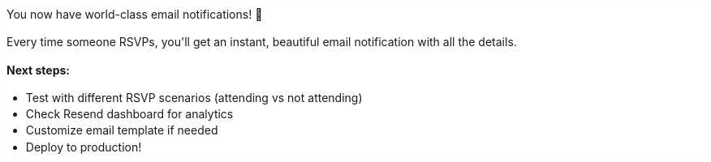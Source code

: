 You now have world-class email notifications! 🎊

Every time someone RSVPs, you'll get an instant, beautiful email notification with all the details.

**Next steps:**
- Test with different RSVP scenarios (attending vs not attending)
- Check Resend dashboard for analytics
- Customize email template if needed
- Deploy to production!

